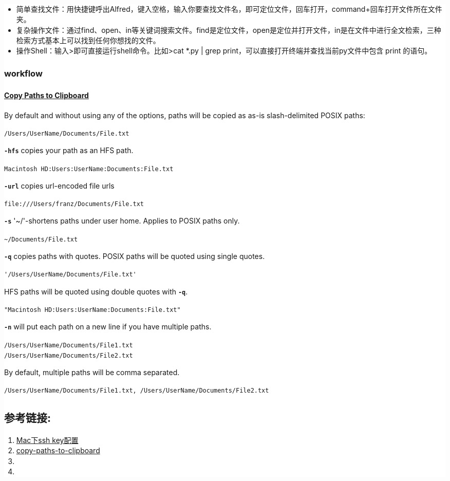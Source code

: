 * 简单查找文件：用快捷键呼出Alfred，键入空格，输入你要查找文件名，即可定位文件，回车打开，command+回车打开文件所在文件夹。
* 复杂操作文件：通过find、open、in等关键词搜索文件。find是定位文件，open是定位并打开文件，in是在文件中进行全文检索，三种检索方式基本上可以找到任何你想找的文件。
* 操作Shell：输入>即可直接运行shell命令。比如>cat *.py | grep print，可以直接打开终端并查找当前py文件中包含 print 的语句。


### workflow

#### [Copy Paths to Clipboard](https://github.com/franzheidl/copy-paths-to-clipboard)

By default and without using any of the options, paths will be copied as as-is slash-delimited POSIX paths:

	/Users/UserName/Documents/File.txt

**`-hfs`** copies your path as an HFS path.
	
	Macintosh HD:Users:UserName:Documents:File.txt
	
**`-url`** copies url-encoded file urls

	file:///Users/franz/Documents/File.txt


**`-s`** '~/'-shortens paths under user home. Applies to POSIX paths only.

	~/Documents/File.txt


**`-q`** copies paths with quotes. 
POSIX paths will be quoted using single quotes. 	

	'/Users/UserName/Documents/File.txt'
	
HFS paths will be quoted using double quotes with **`-q`**.

	"Macintosh HD:Users:UserName:Documents:File.txt"

**`-n`** will put each path on a new line if you have multiple paths. 

	/Users/UserName/Documents/File1.txt
	/Users/UserName/Documents/File2.txt

By default, multiple paths will be comma separated.

	/Users/UserName/Documents/File1.txt, /Users/UserName/Documents/File2.txt
	




## 参考链接:
1. [Mac下ssh key配置](http://www.jianshu.com/p/a422eb2bb8e2)
1. [copy-paths-to-clipboard](https://github.com/franzheidl/copy-paths-to-clipboard)
1. []()
1. []()

